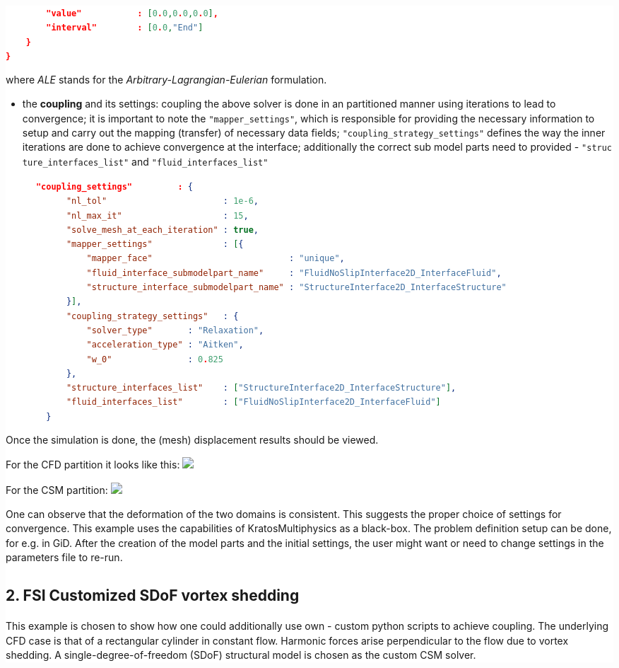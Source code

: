 ```json
        "value"           : [0.0,0.0,0.0],
        "interval"        : [0.0,"End"]
    }
}
```
where _ALE_ stands for the _Arbitrary-Lagrangian-Eulerian_ formulation.

* the **coupling** and its settings: coupling the above solver is done in an partitioned manner using iterations to lead to convergence; it is important to note the `"mapper_settings"`, which is responsible for providing the necessary information to setup and carry out the mapping (transfer) of necessary data fields; `"coupling_strategy_settings"` defines the way the inner iterations are done to achieve convergence at the interface; additionally the correct sub model parts need to provided - `"structure_interfaces_list"` and `"fluid_interfaces_list"`
```json
      "coupling_settings"         : {
            "nl_tol"                       : 1e-6,
            "nl_max_it"                    : 15,
            "solve_mesh_at_each_iteration" : true,
            "mapper_settings"              : [{
                "mapper_face"                           : "unique",
                "fluid_interface_submodelpart_name"     : "FluidNoSlipInterface2D_InterfaceFluid",
                "structure_interface_submodelpart_name" : "StructureInterface2D_InterfaceStructure"
            }],
            "coupling_strategy_settings"   : {
                "solver_type"       : "Relaxation",
                "acceleration_type" : "Aitken",
                "w_0"               : 0.825
            },
            "structure_interfaces_list"    : ["StructureInterface2D_InterfaceStructure"],
            "fluid_interfaces_list"        : ["FluidNoSlipInterface2D_InterfaceFluid"]
        }
```
Once the simulation is done, the (mesh) displacement results should be viewed.

For the CFD partition it looks like this:
<img src="https://github.com/KratosMultiphysics/Documentation/blob/master/Wiki_files/workshop_2019_tutorials/fsi4.jpg" width=750px class="center" >

For the CSM partition:
<img src="https://github.com/KratosMultiphysics/Documentation/blob/master/Wiki_files/workshop_2019_tutorials/fsi5.jpg" width=750px class="center" >

One can observe that the deformation of the two domains is consistent. This suggests the proper choice of settings for convergence. This example uses the capabilities of KratosMultiphysics as a black-box. The problem definition setup can be done, for e.g. in GiD. After the creation of the model parts and the initial settings, the user might want or need to change settings in the parameters file to re-run.

## 2. FSI Customized SDoF vortex shedding
This example is chosen to show how one could additionally use own - custom python scripts to achieve coupling. The underlying CFD case is that of a rectangular cylinder in constant flow. Harmonic forces arise perpendicular to the flow due to vortex shedding. A single-degree-of-freedom (SDoF) structural model is chosen as the custom CSM solver. 
